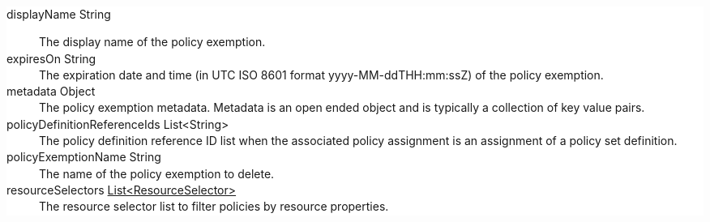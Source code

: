 <a data-swiftype-name="resource-property" data-swiftype-type="text" href="#displayname_java" style="color: inherit; text-decoration: inherit;">display<wbr>Name</a>
</span>
        <span class="property-indicator"></span>
        <span class="property-type">String</span>
    </dt>
    <dd>The display name of the policy exemption.</dd><dt class="property-optional"
            title="Optional">
        <span id="expireson_java">
<a data-swiftype-name="resource-property" data-swiftype-type="text" href="#expireson_java" style="color: inherit; text-decoration: inherit;">expires<wbr>On</a>
</span>
        <span class="property-indicator"></span>
        <span class="property-type">String</span>
    </dt>
    <dd>The expiration date and time (in UTC ISO 8601 format yyyy-MM-ddTHH:mm:ssZ) of the policy exemption.</dd><dt class="property-optional"
            title="Optional">
        <span id="metadata_java">
<a data-swiftype-name="resource-property" data-swiftype-type="text" href="#metadata_java" style="color: inherit; text-decoration: inherit;">metadata</a>
</span>
        <span class="property-indicator"></span>
        <span class="property-type">Object</span>
    </dt>
    <dd>The policy exemption metadata. Metadata is an open ended object and is typically a collection of key value pairs.</dd><dt class="property-optional"
            title="Optional">
        <span id="policydefinitionreferenceids_java">
<a data-swiftype-name="resource-property" data-swiftype-type="text" href="#policydefinitionreferenceids_java" style="color: inherit; text-decoration: inherit;">policy<wbr>Definition<wbr>Reference<wbr>Ids</a>
</span>
        <span class="property-indicator"></span>
        <span class="property-type">List&lt;String&gt;</span>
    </dt>
    <dd>The policy definition reference ID list when the associated policy assignment is an assignment of a policy set definition.</dd><dt class="property-optional property-replacement"
            title="Optional">
        <span id="policyexemptionname_java">
<a data-swiftype-name="resource-property" data-swiftype-type="text" href="#policyexemptionname_java" style="color: inherit; text-decoration: inherit;">policy<wbr>Exemption<wbr>Name</a>
</span>
        <span class="property-indicator"></span>
        <span class="property-type">String</span>
    </dt>
    <dd>The name of the policy exemption to delete.</dd><dt class="property-optional"
            title="Optional">
        <span id="resourceselectors_java">
<a data-swiftype-name="resource-property" data-swiftype-type="text" href="#resourceselectors_java" style="color: inherit; text-decoration: inherit;">resource<wbr>Selectors</a>
</span>
        <span class="property-indicator"></span>
        <span class="property-type"><a href="#resourceselector">List&lt;Resource<wbr>Selector&gt;</a></span>
    </dt>
    <dd>The resource selector list to filter policies by resource properties.</dd></dl>
</pulumi-choosable>
</div>
